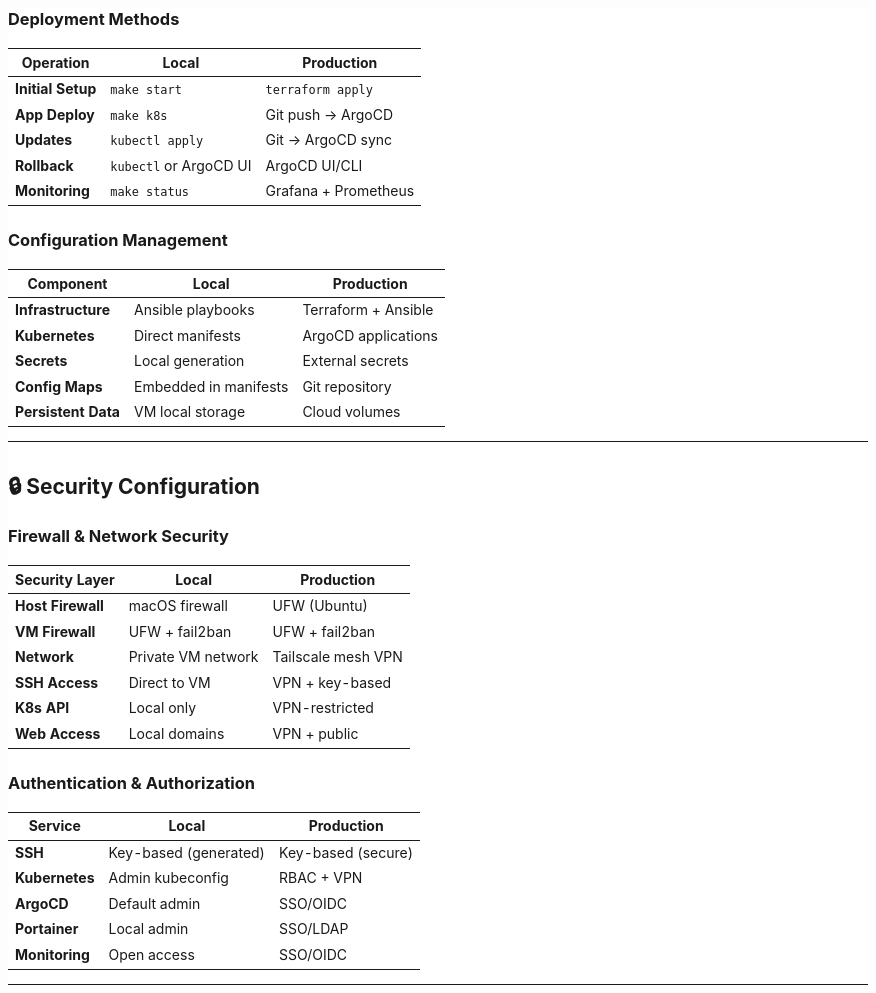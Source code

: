 ### Deployment Methods

| Operation         | **Local**              | **Production**       |
| ----------------- | ---------------------- | -------------------- |
| **Initial Setup** | `make start`           | `terraform apply`    |
| **App Deploy**    | `make k8s`             | Git push → ArgoCD    |
| **Updates**       | `kubectl apply`        | Git → ArgoCD sync    |
| **Rollback**      | `kubectl` or ArgoCD UI | ArgoCD UI/CLI        |
| **Monitoring**    | `make status`          | Grafana + Prometheus |

### Configuration Management

| Component           | **Local**             | **Production**      |
| ------------------- | --------------------- | ------------------- |
| **Infrastructure**  | Ansible playbooks     | Terraform + Ansible |
| **Kubernetes**      | Direct manifests      | ArgoCD applications |
| **Secrets**         | Local generation      | External secrets    |
| **Config Maps**     | Embedded in manifests | Git repository      |
| **Persistent Data** | VM local storage      | Cloud volumes       |

---

## 🔒 Security Configuration

### Firewall & Network Security

| Security Layer    | **Local**          | **Production**     |
| ----------------- | ------------------ | ------------------ |
| **Host Firewall** | macOS firewall     | UFW (Ubuntu)       |
| **VM Firewall**   | UFW + fail2ban     | UFW + fail2ban     |
| **Network**       | Private VM network | Tailscale mesh VPN |
| **SSH Access**    | Direct to VM       | VPN + key-based    |
| **K8s API**       | Local only         | VPN-restricted     |
| **Web Access**    | Local domains      | VPN + public       |

### Authentication & Authorization

| Service        | **Local**             | **Production**     |
| -------------- | --------------------- | ------------------ |
| **SSH**        | Key-based (generated) | Key-based (secure) |
| **Kubernetes** | Admin kubeconfig      | RBAC + VPN         |
| **ArgoCD**     | Default admin         | SSO/OIDC           |
| **Portainer**  | Local admin           | SSO/LDAP           |
| **Monitoring** | Open access           | SSO/OIDC           |

---